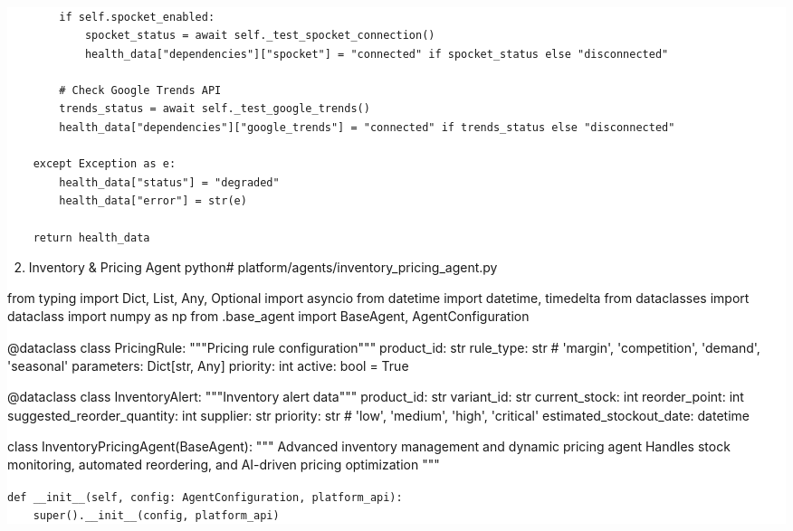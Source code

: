             if self.spocket_enabled:
                spocket_status = await self._test_spocket_connection()
                health_data["dependencies"]["spocket"] = "connected" if spocket_status else "disconnected"
            
            # Check Google Trends API
            trends_status = await self._test_google_trends()
            health_data["dependencies"]["google_trends"] = "connected" if trends_status else "disconnected"
            
        except Exception as e:
            health_data["status"] = "degraded"
            health_data["error"] = str(e)
        
        return health_data
2. Inventory & Pricing Agent
python# platform/agents/inventory_pricing_agent.py

from typing import Dict, List, Any, Optional
import asyncio
from datetime import datetime, timedelta
from dataclasses import dataclass
import numpy as np
from .base_agent import BaseAgent, AgentConfiguration

@dataclass
class PricingRule:
    """Pricing rule configuration"""
    product_id: str
    rule_type: str  # 'margin', 'competition', 'demand', 'seasonal'
    parameters: Dict[str, Any]
    priority: int
    active: bool = True

@dataclass
class InventoryAlert:
    """Inventory alert data"""
    product_id: str
    variant_id: str
    current_stock: int
    reorder_point: int
    suggested_reorder_quantity: int
    supplier: str
    priority: str  # 'low', 'medium', 'high', 'critical'
    estimated_stockout_date: datetime

class InventoryPricingAgent(BaseAgent):
    """
    Advanced inventory management and dynamic pricing agent
    Handles stock monitoring, automated reordering, and AI-driven pricing optimization
    """
    
    def __init__(self, config: AgentConfiguration, platform_api):
        super().__init__(config, platform_api)
        